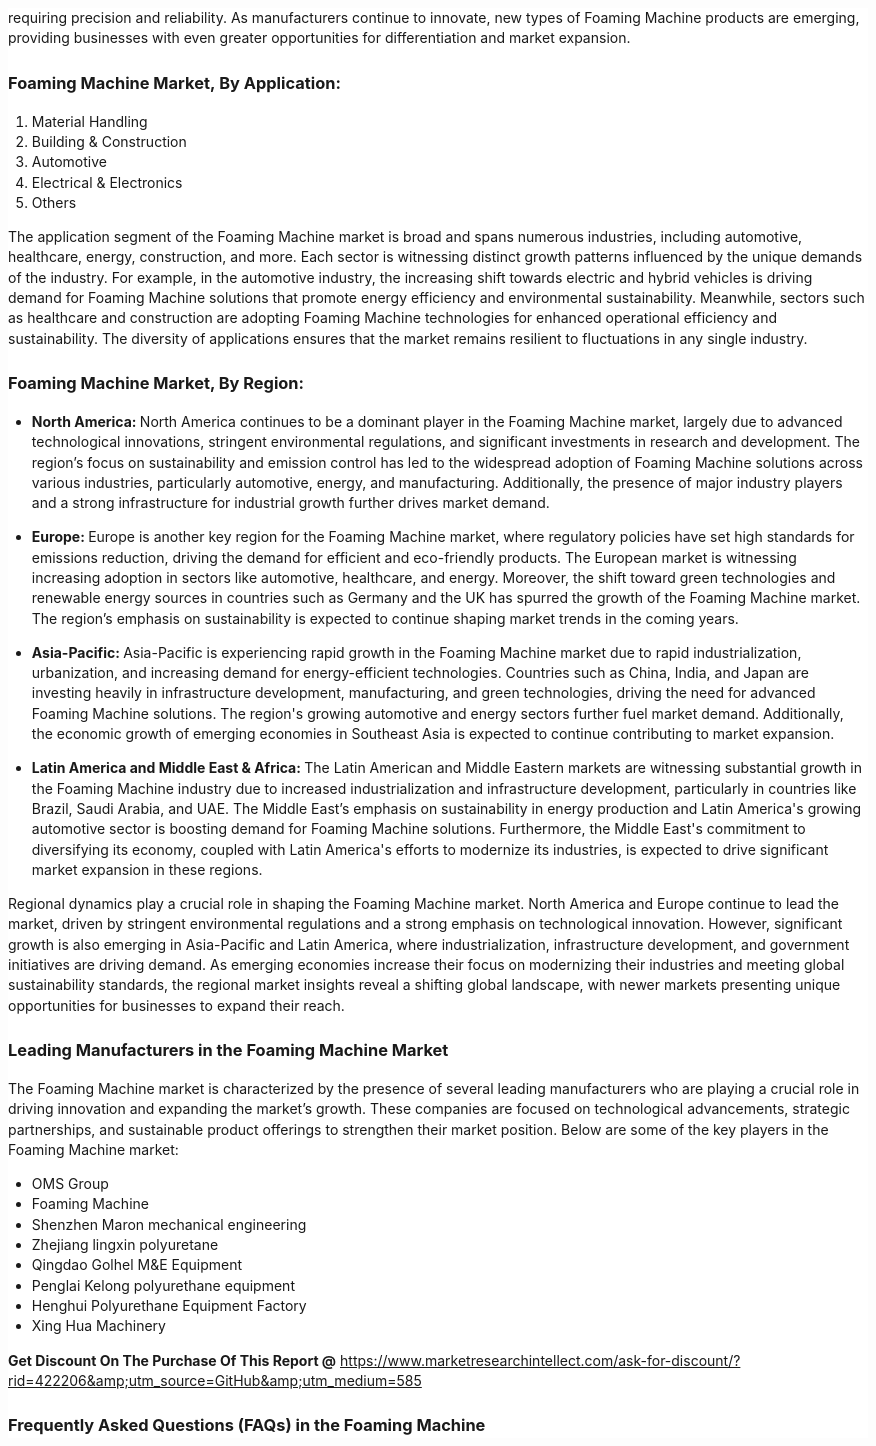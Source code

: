 requiring precision and reliability. As manufacturers continue to innovate, new types of Foaming Machine products are emerging, providing businesses with even greater opportunities for differentiation and market expansion.</p><h3>Foaming Machine Market,&nbsp;By Application:</h3><ol><li>Material Handling<li> Building & Construction<li> Automotive<li> Electrical & Electronics<li> Others</li></ol><p>The application segment of the Foaming Machine market is broad and spans numerous industries, including automotive, healthcare, energy, construction, and more. Each sector is witnessing distinct growth patterns influenced by the unique demands of the industry. For example, in the automotive industry, the increasing shift towards electric and hybrid vehicles is driving demand for Foaming Machine solutions that promote energy efficiency and environmental sustainability. Meanwhile, sectors such as healthcare and construction are adopting Foaming Machine technologies for enhanced operational efficiency and sustainability. The diversity of applications ensures that the market remains resilient to fluctuations in any single industry.</p><h3>Foaming Machine Market, By Region:</h3><ul><li><p><strong>North America:&nbsp;</strong>North America continues to be a dominant player in the Foaming Machine market, largely due to advanced technological innovations, stringent environmental regulations, and significant investments in research and development. The region&rsquo;s focus on sustainability and emission control has led to the widespread adoption of Foaming Machine solutions across various industries, particularly automotive, energy, and manufacturing. Additionally, the presence of major industry players and a strong infrastructure for industrial growth further drives market demand.</p></li><li><p><strong><strong>Europe:&nbsp;</strong></strong>Europe is another key region for the Foaming Machine market, where regulatory policies have set high standards for emissions reduction, driving the demand for efficient and eco-friendly products. The European market is witnessing increasing adoption in sectors like automotive, healthcare, and energy. Moreover, the shift toward green technologies and renewable energy sources in countries such as Germany and the UK has spurred the growth of the Foaming Machine market. The region&rsquo;s emphasis on sustainability is expected to continue shaping market trends in the coming years.</p></li><li><p><strong><strong>Asia-Pacific:&nbsp;</strong></strong>Asia-Pacific is experiencing rapid growth in the Foaming Machine market due to rapid industrialization, urbanization, and increasing demand for energy-efficient technologies. Countries such as China, India, and Japan are investing heavily in infrastructure development, manufacturing, and green technologies, driving the need for advanced Foaming Machine solutions. The region's growing automotive and energy sectors further fuel market demand. Additionally, the economic growth of emerging economies in Southeast Asia is expected to continue contributing to market expansion.</p></li><li><p><strong><strong>Latin America and Middle East &amp; Africa:&nbsp;</strong></strong>The Latin American and Middle Eastern markets are witnessing substantial growth in the Foaming Machine industry due to increased industrialization and infrastructure development, particularly in countries like Brazil, Saudi Arabia, and UAE. The Middle East&rsquo;s emphasis on sustainability in energy production and Latin America's growing automotive sector is boosting demand for Foaming Machine solutions. Furthermore, the Middle East's commitment to diversifying its economy, coupled with Latin America's efforts to modernize its industries, is expected to drive significant market expansion in these regions.</p></li></ul><p>Regional dynamics play a crucial role in shaping the Foaming Machine market. North America and Europe continue to lead the market, driven by stringent environmental regulations and a strong emphasis on technological innovation. However, significant growth is also emerging in Asia-Pacific and Latin America, where industrialization, infrastructure development, and government initiatives are driving demand. As emerging economies increase their focus on modernizing their industries and meeting global sustainability standards, the regional market insights reveal a shifting global landscape, with newer markets presenting unique opportunities for businesses to expand their reach.</p><h3><strong>Leading Manufacturers in the Foaming Machine Market</strong></h3><p>The Foaming Machine market is characterized by the presence of several leading manufacturers who are playing a crucial role in driving innovation and expanding the market&rsquo;s growth. These companies are focused on technological advancements, strategic partnerships, and sustainable product offerings to strengthen their market position. Below are some of the key players in the Foaming Machine market:</p></div><div class="article-main__content" data-test-id="publishing-text-block"><ul><li><span class="">OMS Group<li> Foaming Machine<li> Shenzhen Maron mechanical engineering<li> Zhejiang lingxin polyuretane<li> Qingdao Golhel M&E Equipment<li> Penglai Kelong polyurethane equipment<li> Henghui Polyurethane Equipment Factory<li> Xing Hua Machinery</span></li></ul></div><div class="article-main__content" data-test-id="publishing-text-block"><p><span class="font-[700]"><strong>Get Discount On The Purchase Of This Report @</strong> <a href="https://www.marketresearchintellect.com/ask-for-discount/?rid=422206&amp;utm_source=GitHub&amp;utm_medium=585" data-fr-linked="true">https://www.marketresearchintellect.com/ask-for-discount/?rid=422206&amp;utm_source=GitHub&amp;utm_medium=585</a></span></p></div><div class="article-main__content" data-test-id="publishing-text-block"><h3><strong>Frequently Asked Questions (FAQs) in the Foaming Machine